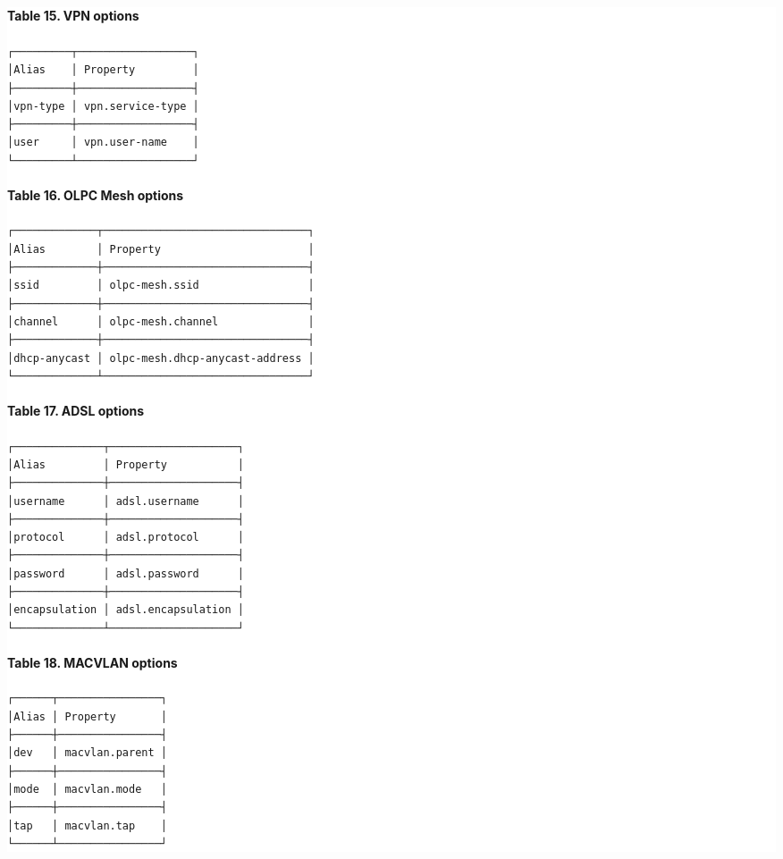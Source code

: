 #### Table 15. VPN options

```
┌─────────┬──────────────────┐
│Alias    │ Property         │
├─────────┼──────────────────┤
│vpn-type │ vpn.service-type │
├─────────┼──────────────────┤
│user     │ vpn.user-name    │
└─────────┴──────────────────┘
```

#### Table 16. OLPC Mesh options

```
┌─────────────┬────────────────────────────────┐
│Alias        │ Property                       │
├─────────────┼────────────────────────────────┤
│ssid         │ olpc-mesh.ssid                 │
├─────────────┼────────────────────────────────┤
│channel      │ olpc-mesh.channel              │
├─────────────┼────────────────────────────────┤
│dhcp-anycast │ olpc-mesh.dhcp-anycast-address │
└─────────────┴────────────────────────────────┘
```

#### Table 17. ADSL options

```
┌──────────────┬────────────────────┐
│Alias         │ Property           │
├──────────────┼────────────────────┤
│username      │ adsl.username      │
├──────────────┼────────────────────┤
│protocol      │ adsl.protocol      │
├──────────────┼────────────────────┤
│password      │ adsl.password      │
├──────────────┼────────────────────┤
│encapsulation │ adsl.encapsulation │
└──────────────┴────────────────────┘
```

#### Table 18. MACVLAN options

```
┌──────┬────────────────┐
│Alias │ Property       │
├──────┼────────────────┤
│dev   │ macvlan.parent │
├──────┼────────────────┤
│mode  │ macvlan.mode   │
├──────┼────────────────┤
│tap   │ macvlan.tap    │
└──────┴────────────────┘
```
